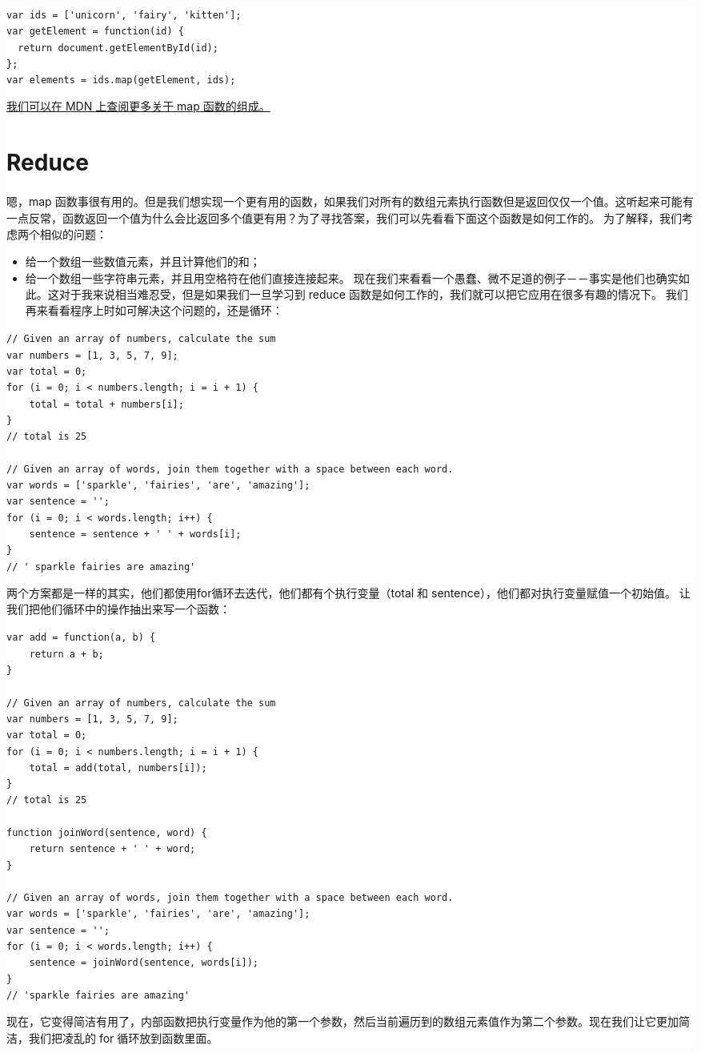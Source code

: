 ```
var ids = ['unicorn', 'fairy', 'kitten'];
var getElement = function(id) {
  return document.getElementById(id);
};
var elements = ids.map(getElement, ids);
```
[我们可以在 MDN 上查阅更多关于 map 函数的组成。](https://developer.mozilla.org/en-US/docs/Web/JavaScript/Reference/Global_Objects/Array/map)

# Reduce
嗯，map 函数事很有用的。但是我们想实现一个更有用的函数，如果我们对所有的数组元素执行函数但是返回仅仅一个值。这听起来可能有一点反常，函数返回一个值为什么会比返回多个值更有用？为了寻找答案，我们可以先看看下面这个函数是如何工作的。
为了解释，我们考虑两个相似的问题：
- 给一个数组一些数值元素，并且计算他们的和；
- 给一个数组一些字符串元素，并且用空格符在他们直接连接起来。
现在我们来看看一个愚蠢、微不足道的例子－－事实是他们也确实如此。这对于我来说相当难忍受，但是如果我们一旦学习到 reduce 函数是如何工作的，我们就可以把它应用在很多有趣的情况下。
我们再来看看程序上时如可解决这个问题的，还是循环：
```
// Given an array of numbers, calculate the sum
var numbers = [1, 3, 5, 7, 9];
var total = 0;
for (i = 0; i < numbers.length; i = i + 1) {
    total = total + numbers[i];
}
// total is 25

// Given an array of words, join them together with a space between each word.
var words = ['sparkle', 'fairies', 'are', 'amazing'];
var sentence = '';
for (i = 0; i < words.length; i++) {
    sentence = sentence + ' ' + words[i];
}
// ' sparkle fairies are amazing'
```
两个方案都是一样的其实，他们都使用for循环去迭代，他们都有个执行变量（total 和 sentence），他们都对执行变量赋值一个初始值。
让我们把他们循环中的操作抽出来写一个函数：
```
var add = function(a, b) {
    return a + b;
}

// Given an array of numbers, calculate the sum
var numbers = [1, 3, 5, 7, 9];
var total = 0;
for (i = 0; i < numbers.length; i = i + 1) {
    total = add(total, numbers[i]);
}
// total is 25

function joinWord(sentence, word) {
    return sentence + ' ' + word;
}

// Given an array of words, join them together with a space between each word.
var words = ['sparkle', 'fairies', 'are', 'amazing'];
var sentence = '';
for (i = 0; i < words.length; i++) {
    sentence = joinWord(sentence, words[i]);
}
// 'sparkle fairies are amazing'
```
现在，它变得简洁有用了，内部函数把执行变量作为他的第一个参数，然后当前遍历到的数组元素值作为第二个参数。现在我们让它更加简洁，我们把凌乱的 for 循环放到函数里面。
```
```